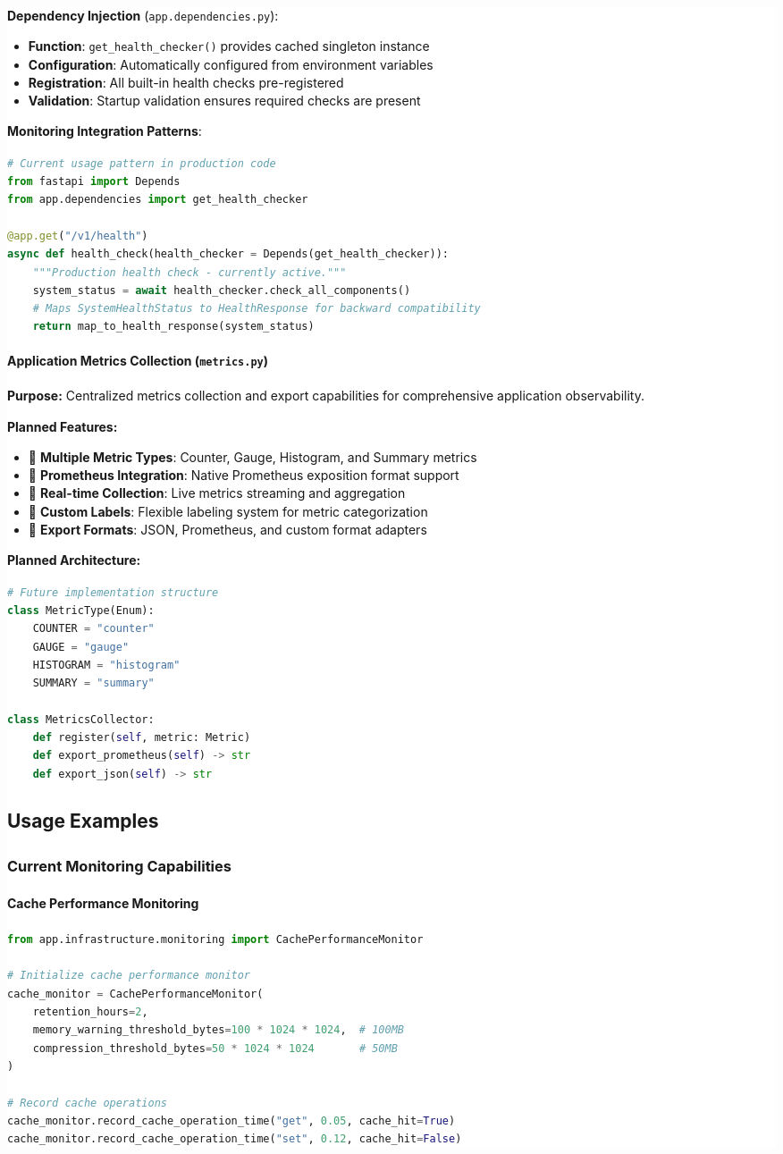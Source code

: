 **Dependency Injection** (`app.dependencies.py`):
- **Function**: `get_health_checker()` provides cached singleton instance
- **Configuration**: Automatically configured from environment variables
- **Registration**: All built-in health checks pre-registered
- **Validation**: Startup validation ensures required checks are present

**Monitoring Integration Patterns**:
```python
# Current usage pattern in production code
from fastapi import Depends
from app.dependencies import get_health_checker

@app.get("/v1/health")
async def health_check(health_checker = Depends(get_health_checker)):
    """Production health check - currently active."""
    system_status = await health_checker.check_all_components()
    # Maps SystemHealthStatus to HealthResponse for backward compatibility
    return map_to_health_response(system_status)
```

#### Application Metrics Collection (`metrics.py`)
**Purpose:** Centralized metrics collection and export capabilities for comprehensive application observability.

**Planned Features:**
- 🔄 **Multiple Metric Types**: Counter, Gauge, Histogram, and Summary metrics
- 🔄 **Prometheus Integration**: Native Prometheus exposition format support
- 🔄 **Real-time Collection**: Live metrics streaming and aggregation
- 🔄 **Custom Labels**: Flexible labeling system for metric categorization
- 🔄 **Export Formats**: JSON, Prometheus, and custom format adapters

**Planned Architecture:**
```python
# Future implementation structure
class MetricType(Enum):
    COUNTER = "counter"
    GAUGE = "gauge" 
    HISTOGRAM = "histogram"
    SUMMARY = "summary"

class MetricsCollector:
    def register(self, metric: Metric)
    def export_prometheus(self) -> str
    def export_json(self) -> str
```

## Usage Examples

### Current Monitoring Capabilities

#### Cache Performance Monitoring

```python
from app.infrastructure.monitoring import CachePerformanceMonitor

# Initialize cache performance monitor
cache_monitor = CachePerformanceMonitor(
    retention_hours=2,
    memory_warning_threshold_bytes=100 * 1024 * 1024,  # 100MB
    compression_threshold_bytes=50 * 1024 * 1024       # 50MB
)

# Record cache operations
cache_monitor.record_cache_operation_time("get", 0.05, cache_hit=True)
cache_monitor.record_cache_operation_time("set", 0.12, cache_hit=False)

```